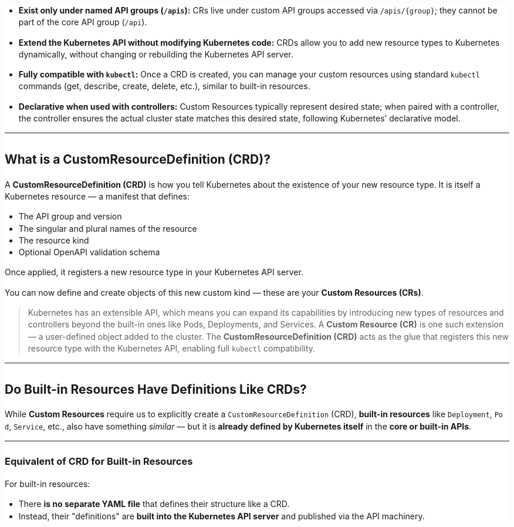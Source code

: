 * **Exist only under named API groups (`/apis`):**
  CRs live under custom API groups accessed via `/apis/{group}`; they cannot be part of the core API group (`/api`).

* **Extend the Kubernetes API without modifying Kubernetes code:**
  CRDs allow you to add new resource types to Kubernetes dynamically, without changing or rebuilding the Kubernetes API server.

* **Fully compatible with `kubectl`:**
  Once a CRD is created, you can manage your custom resources using standard `kubectl` commands (get, describe, create, delete, etc.), similar to built-in resources.

* **Declarative when used with controllers:**
  Custom Resources typically represent desired state; when paired with a controller, the controller ensures the actual cluster state matches this desired state, following Kubernetes’ declarative model.

---

## What is a CustomResourceDefinition (CRD)?

A **CustomResourceDefinition (CRD)** is how you tell Kubernetes about the existence of your new resource type. It is itself a Kubernetes resource — a manifest that defines:

* The API group and version
* The singular and plural names of the resource
* The resource kind
* Optional OpenAPI validation schema

Once applied, it registers a new resource type in your Kubernetes API server.

You can now define and create objects of this new custom kind — these are your **Custom Resources (CRs)**.

> Kubernetes has an extensible API, which means you can expand its capabilities by introducing new types of resources and controllers beyond the built-in ones like Pods, Deployments, and Services. A **Custom Resource (CR)** is one such extension — a user-defined object added to the cluster. The **CustomResourceDefinition (CRD)** acts as the glue that registers this new resource type with the Kubernetes API, enabling full `kubectl` compatibility.


---

## Do Built-in Resources Have Definitions Like CRDs?

While **Custom Resources** require us to explicitly create a `CustomResourceDefinition` (CRD), **built-in resources** like `Deployment`, `Pod`, `Service`, etc., also have something *similar* — but it is **already defined by Kubernetes itself** in the **core or built-in APIs**.

---

### Equivalent of CRD for Built-in Resources

For built-in resources:

* There **is no separate YAML file** that defines their structure like a CRD.
* Instead, their "definitions" are **built into the Kubernetes API server** and published via the API machinery.
